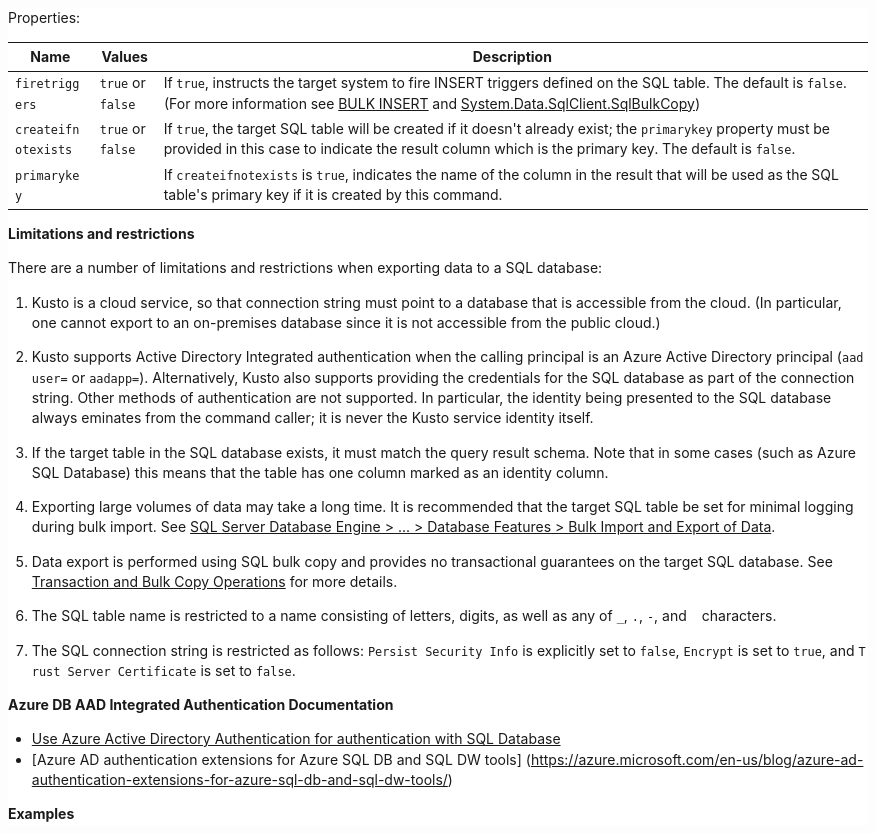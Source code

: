 Properties:

|Name               |Values           |Description|
|-------------------|-----------------|-----------|
|`firetriggers`     |`true` or `false`|If `true`, instructs the target system to fire INSERT triggers defined on the SQL table. The default is `false`. (For more information see [BULK INSERT](https://msdn.microsoft.com/en-us/library/ms188365.aspx) and [System.Data.SqlClient.SqlBulkCopy](https://msdn.microsoft.com/en-us/library/system.data.sqlclient.sqlbulkcopy(v=vs.110).aspx))|
|`createifnotexists`|`true` or `false`|If `true`, the target SQL table will be created if it doesn't already exist; the `primarykey` property must be provided in this case to indicate the result column which is the primary key. The default is `false`.|
|`primarykey`       |                 |If `createifnotexists` is `true`, indicates the name of the column in the result that will be used as the SQL table's primary key if it is created by this command.|

**Limitations and restrictions**

There are a number of limitations and restrictions when exporting data to a SQL database:

1. Kusto is a cloud service, so that connection string must point to a
   database that is accessible from the cloud. (In particular, one cannot
   export to an on-premises database since it is not accessible from the public
   cloud.)

2. Kusto supports Active Directory Integrated authentication when the calling
   principal is an Azure Active Directory principal (`aaduser=` or `aadapp=`).
   Alternatively, Kusto also supports providing the credentials for the SQL
   database as part of the connection string. Other methods of authentication
   are not supported. In particular, the identity being presented to the SQL
   database always eminates from the command caller; it is never the Kusto service
   identity itself.

3. If the target table in the SQL database exists, it must match the query result
   schema. Note that in some cases (such as Azure SQL Database) this means
   that the table has one column marked as an identity column.

4. Exporting large volumes of data may take a long time. It is recommended that
   the target SQL table be set for minimal logging during bulk import.
   See [SQL Server Database Engine > ... > Database Features > Bulk Import and Export of Data](https://msdn.microsoft.com/en-us/library/ms190422.aspx).

5. Data export is performed using SQL bulk copy and provides no transactional guarantees on the target
   SQL database. See [Transaction and Bulk Copy Operations](https://docs.microsoft.com/en-us/dotnet/framework/data/adonet/sql/transaction-and-bulk-copy-operations)
   for more details.

6. The SQL table name is restricted to a name consisting of letters, digits,
   as well as any of `_`, `.`, `-`, and ` ` characters.

7. The SQL connection string is restricted as follows: `Persist Security Info`
   is explicitly set to `false`, `Encrypt` is set to `true`, and `Trust Server Certificate`
   is set to `false`.

**Azure DB AAD Integrated Authentication Documentation**

* [Use Azure Active Directory Authentication for authentication with SQL Database](https://docs.microsoft.com/en-us/azure/sql-database/sql-database-aad-authentication)
* [Azure AD authentication extensions for Azure SQL DB and SQL DW tools] (https://azure.microsoft.com/en-us/blog/azure-ad-authentication-extensions-for-azure-sql-db-and-sql-dw-tools/)

**Examples** 
